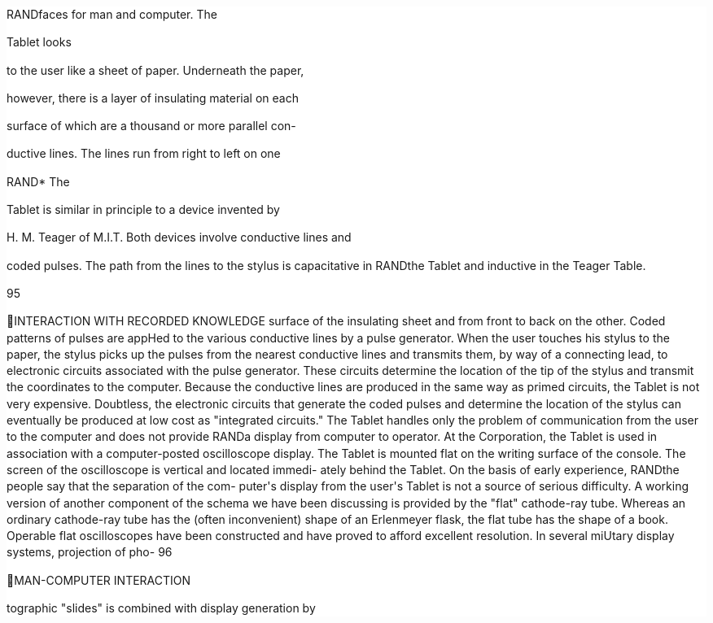 RANDfaces for man and computer. The

Tablet looks

to the user like a sheet of paper. Underneath the paper,

however, there is a layer of insulating material on each

surface of which are a thousand or more parallel con-

ductive lines. The lines run from right to left on one

RAND* The

Tablet is similar in principle to a device invented by

H. M. Teager of M.I.T. Both devices involve conductive lines and

coded pulses. The path from the lines to the stylus is capacitative in
RANDthe Tablet and inductive in the Teager Table.

95

INTERACTION WITH RECORDED KNOWLEDGE
surface of the insulating sheet and from front to back on the other. Coded patterns of pulses are appHed to the
various conductive lines by a pulse generator. When the
user touches his stylus to the paper, the stylus picks up the pulses from the nearest conductive lines and transmits them, by way of a connecting lead, to electronic circuits associated with the pulse generator. These circuits determine the location of the tip of the stylus and transmit the coordinates to the computer. Because the conductive lines are produced in the same way as primed circuits,
the Tablet is not very expensive. Doubtless, the electronic circuits that generate the coded pulses and determine the location of the stylus can eventually be produced at low cost as "integrated circuits."
The Tablet handles only the problem of communication from the user to the computer and does not provide
RANDa display from computer to operator. At the
Corporation, the Tablet is used in association with a
computer-posted oscilloscope display. The Tablet is mounted flat on the writing surface of the console. The screen of the oscilloscope is vertical and located immedi-
ately behind the Tablet. On the basis of early experience,
RANDthe people say that the separation of the com-
puter's display from the user's Tablet is not a source of
serious difficulty.
A working version of another component of the
schema we have been discussing is provided by the "flat" cathode-ray tube. Whereas an ordinary cathode-ray tube
has the (often inconvenient) shape of an Erlenmeyer flask, the flat tube has the shape of a book. Operable flat oscilloscopes have been constructed and have proved to
afford excellent resolution.
In several miUtary display systems, projection of pho-
96

MAN-COMPUTER INTERACTION

tographic "slides" is combined with display generation by
